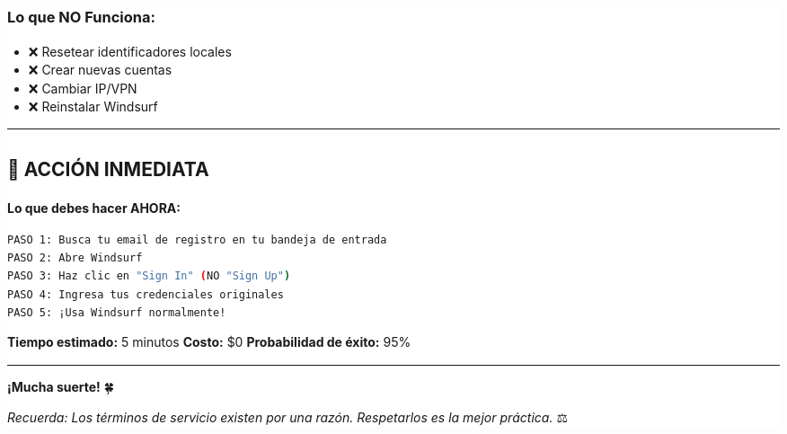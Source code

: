 ### Lo que NO Funciona:
- ❌ Resetear identificadores locales
- ❌ Crear nuevas cuentas
- ❌ Cambiar IP/VPN
- ❌ Reinstalar Windsurf

---

## 🎯 ACCIÓN INMEDIATA

**Lo que debes hacer AHORA:**

```bash
PASO 1: Busca tu email de registro en tu bandeja de entrada
PASO 2: Abre Windsurf
PASO 3: Haz clic en "Sign In" (NO "Sign Up")
PASO 4: Ingresa tus credenciales originales
PASO 5: ¡Usa Windsurf normalmente!
```

**Tiempo estimado:** 5 minutos
**Costo:** $0
**Probabilidad de éxito:** 95%

---

**¡Mucha suerte!** 🍀

*Recuerda: Los términos de servicio existen por una razón. Respetarlos es la mejor práctica.* ⚖️
